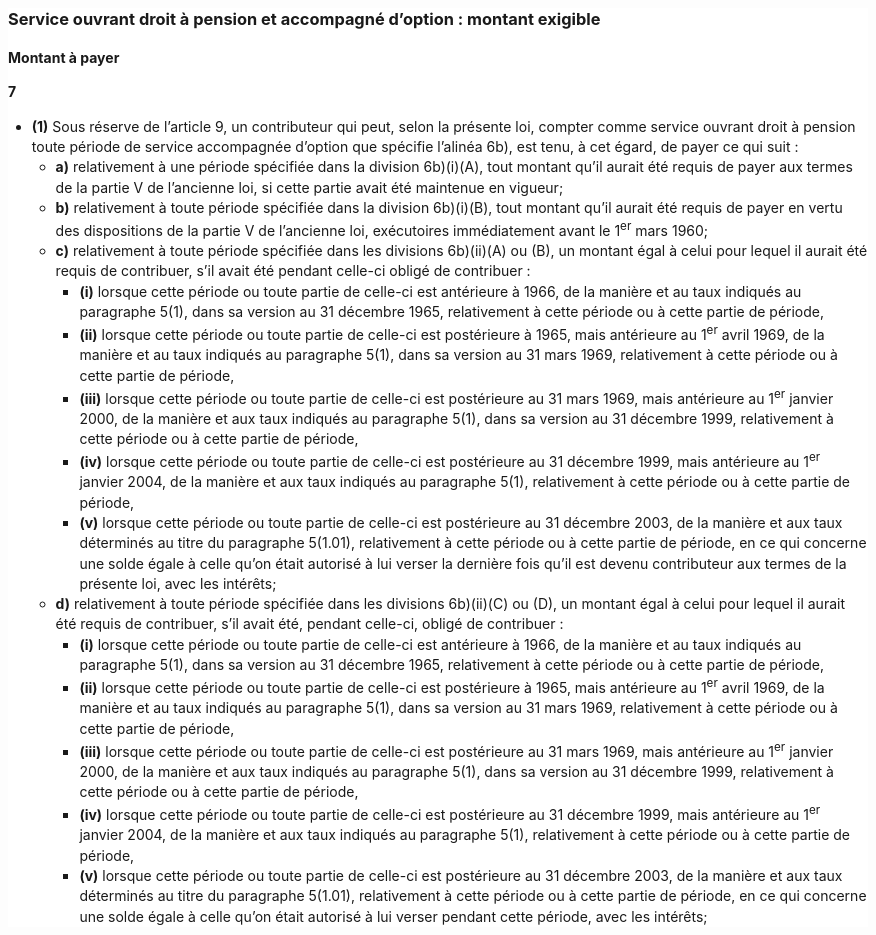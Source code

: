 



### Service ouvrant droit à pension et accompagné d’option : montant exigible



**Montant à payer**

**7** 

- **(1)** Sous réserve de l’article 9, un contributeur qui peut, selon la présente loi, compter comme service ouvrant droit à pension toute période de service accompagnée d’option que spécifie l’alinéa 6b), est tenu, à cet égard, de payer ce qui suit :
	- **a)** relativement à une période spécifiée dans la division 6b)(i)(A), tout montant qu’il aurait été requis de payer aux termes de la partie V de l’ancienne loi, si cette partie avait été maintenue en vigueur;
	- **b)** relativement à toute période spécifiée dans la division 6b)(i)(B), tout montant qu’il aurait été requis de payer en vertu des dispositions de la partie V de l’ancienne loi, exécutoires immédiatement avant le 1<sup>er</sup> mars 1960;
	- **c)** relativement à toute période spécifiée dans les divisions 6b)(ii)(A) ou (B), un montant égal à celui pour lequel il aurait été requis de contribuer, s’il avait été pendant celle-ci obligé de contribuer :
		- **(i)** lorsque cette période ou toute partie de celle-ci est antérieure à 1966, de la manière et au taux indiqués au paragraphe 5(1), dans sa version au 31 décembre 1965, relativement à cette période ou à cette partie de période,
		- **(ii)** lorsque cette période ou toute partie de celle-ci est postérieure à 1965, mais antérieure au 1<sup>er</sup> avril 1969, de la manière et au taux indiqués au paragraphe 5(1), dans sa version au 31 mars 1969, relativement à cette période ou à cette partie de période,
		- **(iii)** lorsque cette période ou toute partie de celle-ci est postérieure au 31 mars 1969, mais antérieure au 1<sup>er</sup> janvier 2000, de la manière et aux taux indiqués au paragraphe 5(1), dans sa version au 31 décembre 1999, relativement à cette période ou à cette partie de période,
		- **(iv)** lorsque cette période ou toute partie de celle-ci est postérieure au 31 décembre 1999, mais antérieure au 1<sup>er</sup> janvier 2004, de la manière et aux taux indiqués au paragraphe 5(1), relativement à cette période ou à cette partie de période,
		- **(v)** lorsque cette période ou toute partie de celle-ci est postérieure au 31 décembre 2003, de la manière et aux taux déterminés au titre du paragraphe 5(1.01), relativement à cette période ou à cette partie de période,
en ce qui concerne une solde égale à celle qu’on était autorisé à lui verser la dernière fois qu’il est devenu contributeur aux termes de la présente loi, avec les intérêts;
	- **d)** relativement à toute période spécifiée dans les divisions 6b)(ii)(C) ou (D), un montant égal à celui pour lequel il aurait été requis de contribuer, s’il avait été, pendant celle-ci, obligé de contribuer :
		- **(i)** lorsque cette période ou toute partie de celle-ci est antérieure à 1966, de la manière et au taux indiqués au paragraphe 5(1), dans sa version au 31 décembre 1965, relativement à cette période ou à cette partie de période,
		- **(ii)** lorsque cette période ou toute partie de celle-ci est postérieure à 1965, mais antérieure au 1<sup>er</sup> avril 1969, de la manière et au taux indiqués au paragraphe 5(1), dans sa version au 31 mars 1969, relativement à cette période ou à cette partie de période,
		- **(iii)** lorsque cette période ou toute partie de celle-ci est postérieure au 31 mars 1969, mais antérieure au 1<sup>er</sup> janvier 2000, de la manière et aux taux indiqués au paragraphe 5(1), dans sa version au 31 décembre 1999, relativement à cette période ou à cette partie de période,
		- **(iv)** lorsque cette période ou toute partie de celle-ci est postérieure au 31 décembre 1999, mais antérieure au 1<sup>er</sup> janvier 2004, de la manière et aux taux indiqués au paragraphe 5(1), relativement à cette période ou à cette partie de période,
		- **(v)** lorsque cette période ou toute partie de celle-ci est postérieure au 31 décembre 2003, de la manière et aux taux déterminés au titre du paragraphe 5(1.01), relativement à cette période ou à cette partie de période,
en ce qui concerne une solde égale à celle qu’on était autorisé à lui verser pendant cette période, avec les intérêts;